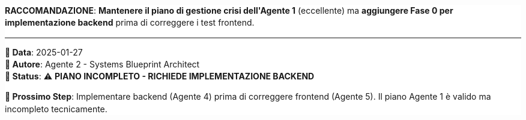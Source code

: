 **RACCOMANDAZIONE**:
**Mantenere il piano di gestione crisi dell'Agente 1** (eccellente) ma **aggiungere Fase 0 per implementazione backend** prima di correggere i test frontend.

---

**📅 Data**: 2025-01-27  
**👤 Autore**: Agente 2 - Systems Blueprint Architect  
**🎯 Status**: ⚠️ **PIANO INCOMPLETO - RICHIEDE IMPLEMENTAZIONE BACKEND**

**🚀 Prossimo Step**: Implementare backend (Agente 4) prima di correggere frontend (Agente 5). Il piano Agente 1 è valido ma incompleto tecnicamente.
